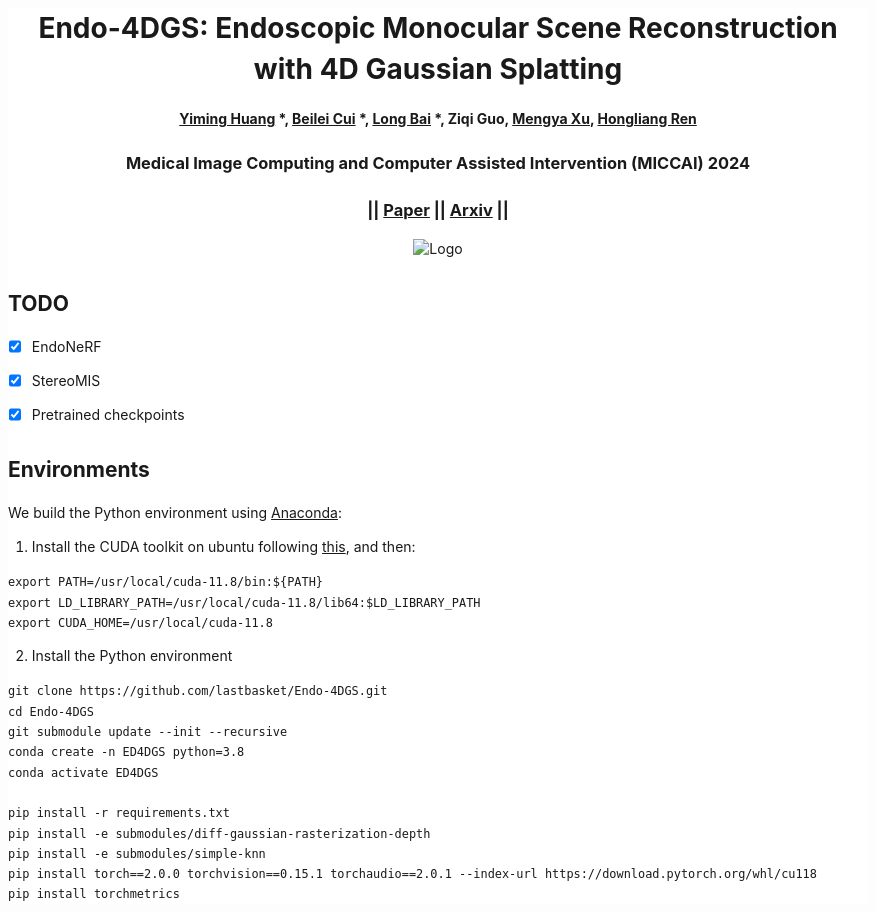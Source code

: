 

<p align="center">

  <h1 align="center">Endo-4DGS: Endoscopic Monocular Scene Reconstruction with 4D Gaussian Splatting</h1>
  <div align="center">
    <h4><a href="https://lastbasket.github.io/"><strong>Yiming Huang</strong></a> *, <a href="https://beileicui.github.io/"><strong>Beilei Cui</strong></a> *, <a href="https://longbai-cuhk.github.io/"><strong>Long Bai</strong></a> *, Ziqi Guo, <a href="https://xumengyaamy.github.io/"><strong>Mengya Xu</strong></a>, <a href="https://www.ee.cuhk.edu.hk/en-gb/people/academic-staff/professors/prof-ren-hongliang"><strong>Hongliang Ren</strong></a> </h3>
    <h3> Medical Image Computing and Computer Assisted Intervention (MICCAI) 2024 </h2>
    <h3 align="center"> || <a href="https://arxiv.org/pdf/2401.16416">Paper</a> || <a href="https://arxiv.org/abs/2401.16416">Arxiv</a> || </h3>
    <div align="center"></div>
  </div>
  <div align="center"></div>
</p>
<p align="center">
    <img src="./assets/archi_1.jpg" alt="Logo" width="85%">
  </a>
</p>

## TODO
- [x] EndoNeRF
- [x] StereoMIS
- [x] Pretrained checkpoints


## Environments

We build the Python environment using [Anaconda](https://www.anaconda.com/download/):
1. Install the CUDA toolkit on ubuntu following [this](https://docs.nvidia.com/cuda/cuda-installation-guide-linux/index.html), and then:
```shell
export PATH=/usr/local/cuda-11.8/bin:${PATH}
export LD_LIBRARY_PATH=/usr/local/cuda-11.8/lib64:$LD_LIBRARY_PATH
export CUDA_HOME=/usr/local/cuda-11.8
```

2. Install the Python environment
```shell
git clone https://github.com/lastbasket/Endo-4DGS.git
cd Endo-4DGS
git submodule update --init --recursive
conda create -n ED4DGS python=3.8
conda activate ED4DGS

pip install -r requirements.txt
pip install -e submodules/diff-gaussian-rasterization-depth
pip install -e submodules/simple-knn
pip install torch==2.0.0 torchvision==0.15.1 torchaudio==2.0.1 --index-url https://download.pytorch.org/whl/cu118
pip install torchmetrics
```
